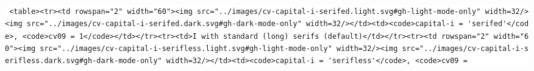      <table><tr><td rowspan="2" width="60"><img src="../images/cv-capital-i-serifed.light.svg#gh-light-mode-only" width=32/><img src="../images/cv-capital-i-serifed.dark.svg#gh-dark-mode-only" width=32/></td><td><code>capital-i = 'serifed'</code>, <code>cv09 = 1</code></td></tr><tr><td>I with standard (long) serifs (default)</td></tr><tr><td rowspan="2" width="60"><img src="../images/cv-capital-i-serifless.light.svg#gh-light-mode-only" width=32/><img src="../images/cv-capital-i-serifless.dark.svg#gh-dark-mode-only" width=32/></td><td><code>capital-i = 'serifless'</code>, <code>cv09 =